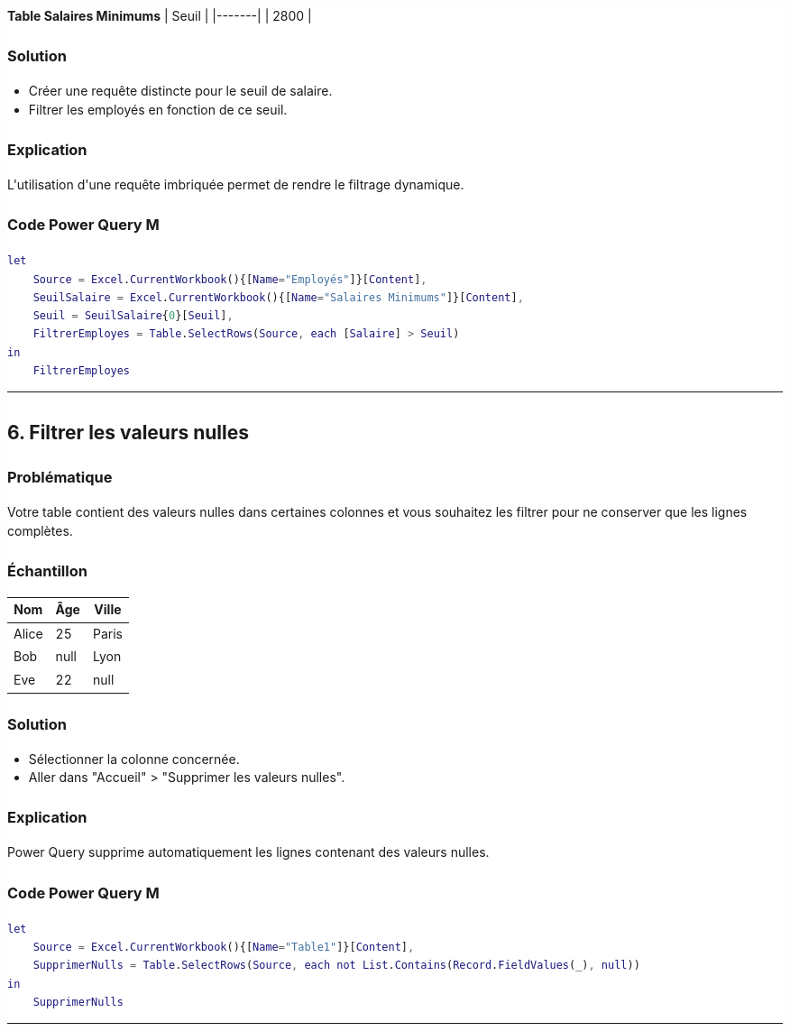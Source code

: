 **Table Salaires Minimums**
| Seuil |
|-------|
| 2800  |

### **Solution**
- Créer une requête distincte pour le seuil de salaire.
- Filtrer les employés en fonction de ce seuil.

### **Explication**
L'utilisation d'une requête imbriquée permet de rendre le filtrage dynamique.

### **Code Power Query M**
```m
let
    Source = Excel.CurrentWorkbook(){[Name="Employés"]}[Content],
    SeuilSalaire = Excel.CurrentWorkbook(){[Name="Salaires Minimums"]}[Content],
    Seuil = SeuilSalaire{0}[Seuil],
    FiltrerEmployes = Table.SelectRows(Source, each [Salaire] > Seuil)
in
    FiltrerEmployes
```

---

## **6. Filtrer les valeurs nulles**
### **Problématique**
Votre table contient des valeurs nulles dans certaines colonnes et vous souhaitez les filtrer pour ne conserver que les lignes complètes.

### **Échantillon**
| Nom  | Âge  | Ville  |
|------|-----|-------|
| Alice | 25  | Paris  |
| Bob   | null | Lyon   |
| Eve   | 22  | null   |

### **Solution**
- Sélectionner la colonne concernée.
- Aller dans "Accueil" > "Supprimer les valeurs nulles".

### **Explication**
Power Query supprime automatiquement les lignes contenant des valeurs nulles.

### **Code Power Query M**
```m
let
    Source = Excel.CurrentWorkbook(){[Name="Table1"]}[Content],
    SupprimerNulls = Table.SelectRows(Source, each not List.Contains(Record.FieldValues(_), null))
in
    SupprimerNulls
```

---
